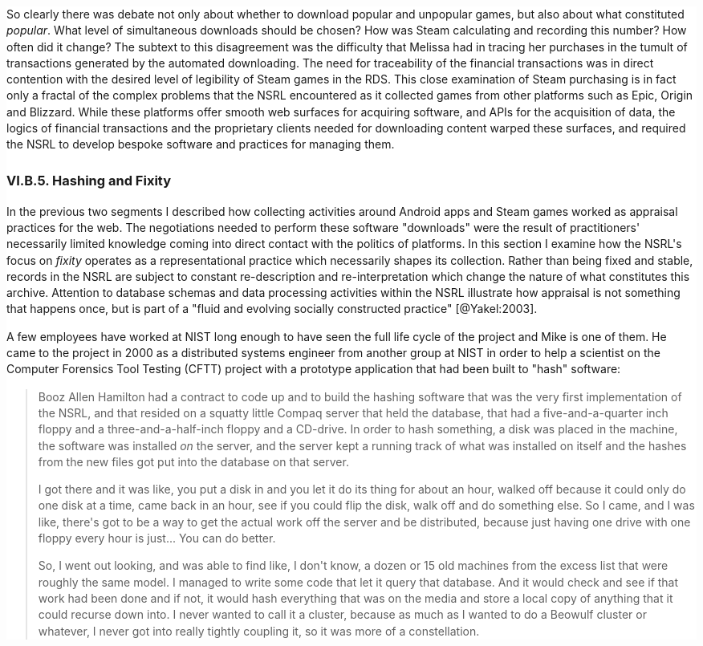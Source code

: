 So clearly there was debate not only about whether to download popular and
unpopular games, but also about what constituted *popular*. What level of
simultaneous downloads should be chosen? How was Steam calculating and recording
this number? How often did it change? The subtext to this disagreement was the
difficulty that Melissa had in tracing her purchases in the tumult of
transactions generated by the automated downloading. The need for traceability
of the financial transactions was in direct contention with the desired level of
legibility of Steam games in the RDS. This close examination of Steam purchasing
is in fact only a fractal of the complex problems that the NSRL encountered as
it collected games from other platforms such as Epic, Origin and Blizzard. While
these platforms offer smooth web surfaces for acquiring software, and APIs for
the acquisition of data, the logics of financial transactions and the
proprietary clients needed for downloading content warped these surfaces, and
required the NSRL to develop bespoke software and practices for managing them. 

### VI.B.5. Hashing and Fixity

In the previous two segments I described how collecting activities around
Android apps and Steam games worked as appraisal practices for the web. The
negotiations needed to perform these software "downloads" were the result of
practitioners' necessarily limited knowledge coming into direct contact with the
politics of platforms. In this section I examine how the NSRL's focus on
*fixity* operates as a representational practice which necessarily shapes its
collection. Rather than being fixed and stable, records in the NSRL are subject
to constant re-description and re-interpretation which change the nature of what
constitutes this archive. Attention to database schemas and data processing
activities within the NSRL illustrate how appraisal is not something that
happens once, but is part of a "fluid and evolving socially constructed
practice" [@Yakel:2003].

A few employees have worked at NIST long enough to have seen the full life cycle
of the project and Mike is one of them. He came to the project in 2000 as a
distributed systems engineer from another group at NIST in order to help a
scientist on the Computer Forensics Tool Testing (CFTT) project with a prototype
application that had been built to "hash" software:

> Booz Allen Hamilton had a contract to code up and to build the hashing
> software that was the very first implementation of the NSRL, and that resided
> on a squatty little Compaq server that held the database, that had a
> five-and-a-quarter inch floppy and a three-and-a-half-inch floppy and a
> CD-drive. In order to hash something, a disk was placed in the machine, the
> software was installed *on* the server, and the server kept a running track of
> what was installed on itself and the hashes from the new files got put into
> the database on that server. 
>
> I got there and it was like, you put a disk in and you let it do its thing for
> about an hour, walked off because it could only do one disk at a time, came
> back in an hour, see if you could flip the disk, walk off and do something
> else. So I came, and I was like, there's got to be a way to get the
> actual work off the server and be distributed, because just having one drive
> with one floppy every hour is just... You can do better.
> 
> So, I went out looking, and was able to find like, I don't know, a dozen or 15
> old machines from the excess list that were roughly the same model. I managed
> to write some code that let it query that database. And it would check and see
> if that work had been done and if not, it would hash everything that was on
> the media and store a local copy of anything that it could recurse down into.
> I never wanted to call it a cluster, because as much as I wanted to do a
> Beowulf cluster or whatever, I never got into really tightly coupling it, so
> it was more of a constellation.
